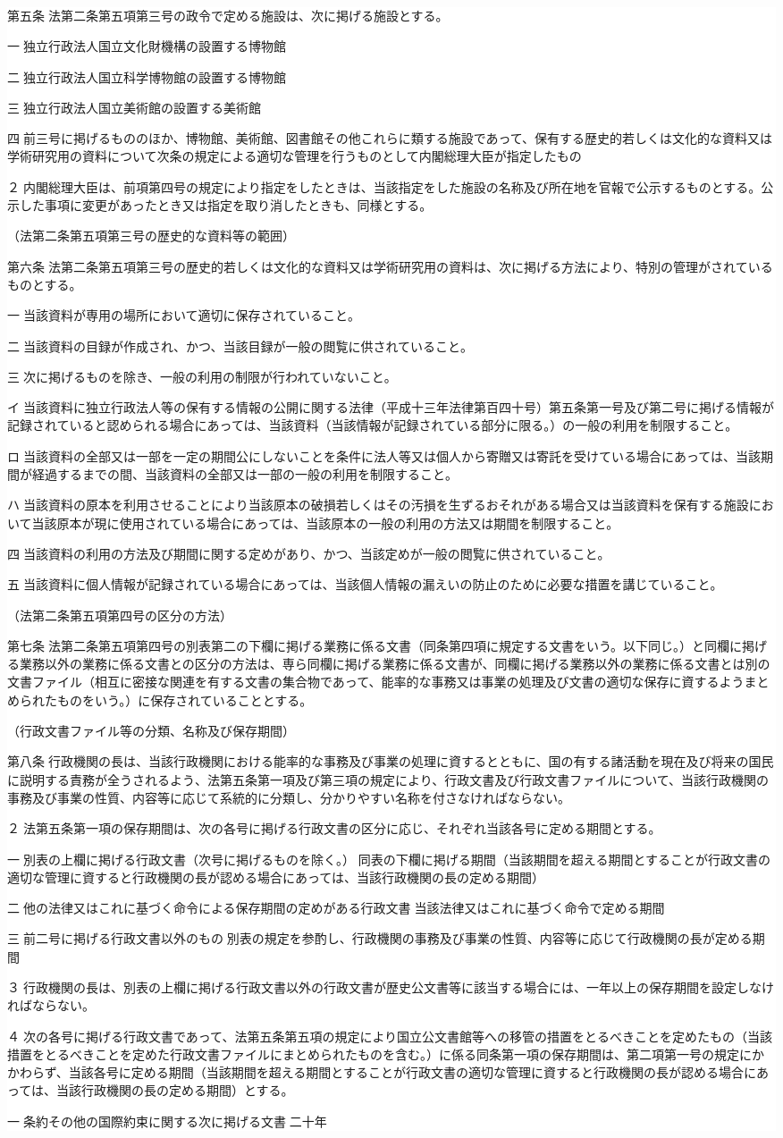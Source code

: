 第五条 法第二条第五項第三号の政令で定める施設は、次に掲げる施設とする。

一 独立行政法人国立文化財機構の設置する博物館

二 独立行政法人国立科学博物館の設置する博物館

三 独立行政法人国立美術館の設置する美術館

四 前三号に掲げるもののほか、博物館、美術館、図書館その他これらに類する施設であって、保有する歴史的若しくは文化的な資料又は学術研究用の資料について次条の規定による適切な管理を行うものとして内閣総理大臣が指定したもの

２ 内閣総理大臣は、前項第四号の規定により指定をしたときは、当該指定をした施設の名称及び所在地を官報で公示するものとする。公示した事項に変更があったとき又は指定を取り消したときも、同様とする。

（法第二条第五項第三号の歴史的な資料等の範囲）

第六条 法第二条第五項第三号の歴史的若しくは文化的な資料又は学術研究用の資料は、次に掲げる方法により、特別の管理がされているものとする。

一 当該資料が専用の場所において適切に保存されていること。

二 当該資料の目録が作成され、かつ、当該目録が一般の閲覧に供されていること。

三 次に掲げるものを除き、一般の利用の制限が行われていないこと。

イ 当該資料に独立行政法人等の保有する情報の公開に関する法律（平成十三年法律第百四十号）第五条第一号及び第二号に掲げる情報が記録されていると認められる場合にあっては、当該資料（当該情報が記録されている部分に限る。）の一般の利用を制限すること。

ロ 当該資料の全部又は一部を一定の期間公にしないことを条件に法人等又は個人から寄贈又は寄託を受けている場合にあっては、当該期間が経過するまでの間、当該資料の全部又は一部の一般の利用を制限すること。

ハ 当該資料の原本を利用させることにより当該原本の破損若しくはその汚損を生ずるおそれがある場合又は当該資料を保有する施設において当該原本が現に使用されている場合にあっては、当該原本の一般の利用の方法又は期間を制限すること。

四 当該資料の利用の方法及び期間に関する定めがあり、かつ、当該定めが一般の閲覧に供されていること。

五 当該資料に個人情報が記録されている場合にあっては、当該個人情報の漏えいの防止のために必要な措置を講じていること。

（法第二条第五項第四号の区分の方法）

第七条 法第二条第五項第四号の別表第二の下欄に掲げる業務に係る文書（同条第四項に規定する文書をいう。以下同じ。）と同欄に掲げる業務以外の業務に係る文書との区分の方法は、専ら同欄に掲げる業務に係る文書が、同欄に掲げる業務以外の業務に係る文書とは別の文書ファイル（相互に密接な関連を有する文書の集合物であって、能率的な事務又は事業の処理及び文書の適切な保存に資するようまとめられたものをいう。）に保存されていることとする。

（行政文書ファイル等の分類、名称及び保存期間）

第八条 行政機関の長は、当該行政機関における能率的な事務及び事業の処理に資するとともに、国の有する諸活動を現在及び将来の国民に説明する責務が全うされるよう、法第五条第一項及び第三項の規定により、行政文書及び行政文書ファイルについて、当該行政機関の事務及び事業の性質、内容等に応じて系統的に分類し、分かりやすい名称を付さなければならない。

２ 法第五条第一項の保存期間は、次の各号に掲げる行政文書の区分に応じ、それぞれ当該各号に定める期間とする。

一 別表の上欄に掲げる行政文書（次号に掲げるものを除く。） 同表の下欄に掲げる期間（当該期間を超える期間とすることが行政文書の適切な管理に資すると行政機関の長が認める場合にあっては、当該行政機関の長の定める期間）

二 他の法律又はこれに基づく命令による保存期間の定めがある行政文書 当該法律又はこれに基づく命令で定める期間

三 前二号に掲げる行政文書以外のもの 別表の規定を参酌し、行政機関の事務及び事業の性質、内容等に応じて行政機関の長が定める期間

３ 行政機関の長は、別表の上欄に掲げる行政文書以外の行政文書が歴史公文書等に該当する場合には、一年以上の保存期間を設定しなければならない。

４ 次の各号に掲げる行政文書であって、法第五条第五項の規定により国立公文書館等への移管の措置をとるべきことを定めたもの（当該措置をとるべきことを定めた行政文書ファイルにまとめられたものを含む。）に係る同条第一項の保存期間は、第二項第一号の規定にかかわらず、当該各号に定める期間（当該期間を超える期間とすることが行政文書の適切な管理に資すると行政機関の長が認める場合にあっては、当該行政機関の長の定める期間）とする。

一 条約その他の国際約束に関する次に掲げる文書 二十年
